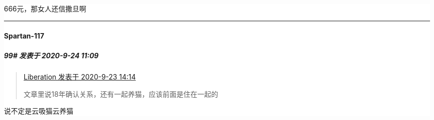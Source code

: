 


666元，那女人还信撒旦啊







*****

####  Spartan-117  
##### 99#       发表于 2020-9-24 11:09



<blockquote><a href="httphttps://bbs.saraba1st.com/2b/forum.php?mod=redirect&amp;goto=findpost&amp;pid=48825587&amp;ptid=1961392" target="_blank">Liberation 发表于 2020-9-23 14:14</a>

文章里说18年确认关系，还有一起养猫，应该前面是住在一起的</blockquote>
说不定是云吸猫云养猫





                                              